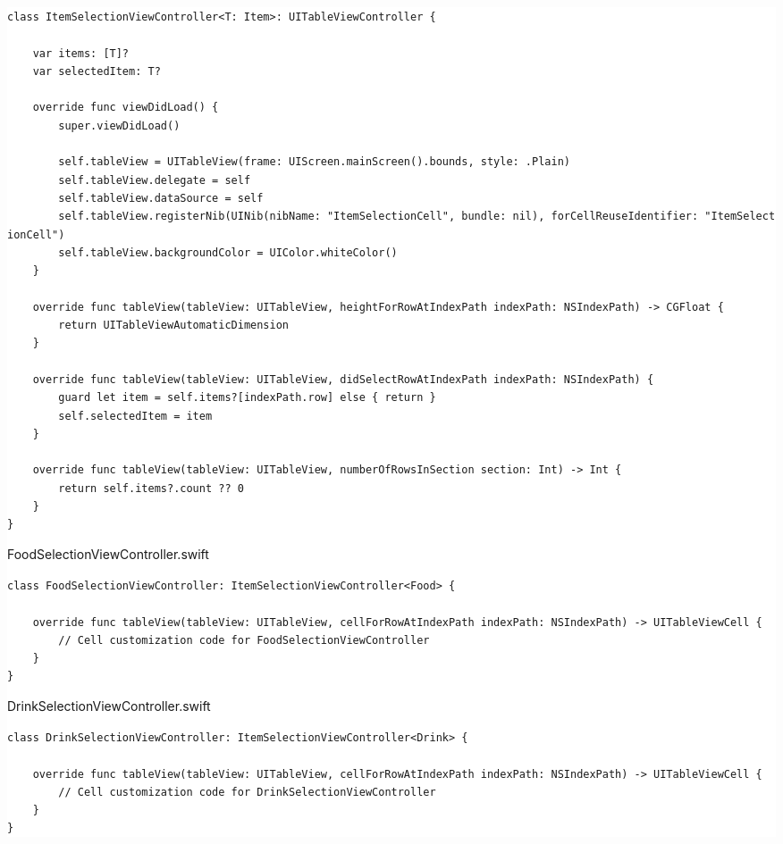 ``` 
class ItemSelectionViewController<T: Item>: UITableViewController {

    var items: [T]?
    var selectedItem: T?
    
    override func viewDidLoad() {
        super.viewDidLoad()
        
        self.tableView = UITableView(frame: UIScreen.mainScreen().bounds, style: .Plain)
        self.tableView.delegate = self
        self.tableView.dataSource = self
        self.tableView.registerNib(UINib(nibName: "ItemSelectionCell", bundle: nil), forCellReuseIdentifier: "ItemSelectionCell")
        self.tableView.backgroundColor = UIColor.whiteColor()
    }
    
    override func tableView(tableView: UITableView, heightForRowAtIndexPath indexPath: NSIndexPath) -> CGFloat {
        return UITableViewAutomaticDimension
    }
    
    override func tableView(tableView: UITableView, didSelectRowAtIndexPath indexPath: NSIndexPath) {
        guard let item = self.items?[indexPath.row] else { return }
      	self.selectedItem = item
    }
    
    override func tableView(tableView: UITableView, numberOfRowsInSection section: Int) -> Int {
        return self.items?.count ?? 0
    }
}
``` 

FoodSelectionViewController.swift

```  
class FoodSelectionViewController: ItemSelectionViewController<Food> {
    
    override func tableView(tableView: UITableView, cellForRowAtIndexPath indexPath: NSIndexPath) -> UITableViewCell {
        // Cell customization code for FoodSelectionViewController
    }
}
```

DrinkSelectionViewController.swift

``` 
class DrinkSelectionViewController: ItemSelectionViewController<Drink> {
    
    override func tableView(tableView: UITableView, cellForRowAtIndexPath indexPath: NSIndexPath) -> UITableViewCell {
        // Cell customization code for DrinkSelectionViewController
    }
}
```
